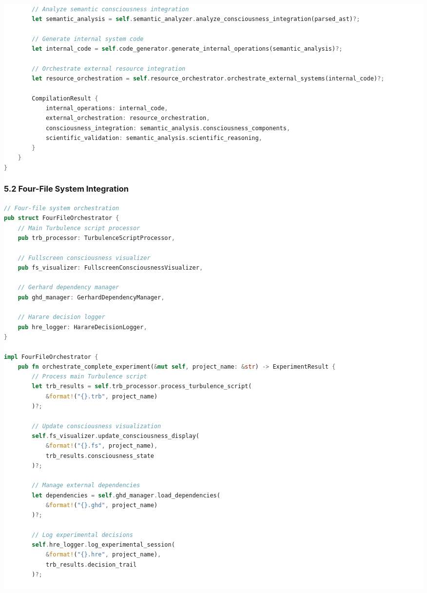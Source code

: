 ```rust
        // Analyze semantic consciousness integration
        let semantic_analysis = self.semantic_analyzer.analyze_consciousness_integration(parsed_ast)?;
        
        // Generate internal system code
        let internal_code = self.code_generator.generate_internal_operations(semantic_analysis)?;
        
        // Orchestrate external resource integration
        let resource_orchestration = self.resource_orchestrator.orchestrate_external_systems(internal_code)?;
        
        CompilationResult {
            internal_operations: internal_code,
            external_orchestration: resource_orchestration,
            consciousness_integration: semantic_analysis.consciousness_components,
            scientific_validation: semantic_analysis.scientific_reasoning,
        }
    }
}
```

### 5.2 Four-File System Integration

```rust
// Four-file system orchestration
pub struct FourFileOrchestrator {
    // Main Turbulence script processor
    pub trb_processor: TurbulenceScriptProcessor,
    
    // Fullscreen consciousness visualizer
    pub fs_visualizer: FullscreenConsciousnessVisualizer,
    
    // Gerhard dependency manager
    pub ghd_manager: GerhardDependencyManager,
    
    // Harare decision logger
    pub hre_logger: HarareDecisionLogger,
}

impl FourFileOrchestrator {
    pub fn orchestrate_complete_experiment(&mut self, project_name: &str) -> ExperimentResult {
        // Process main Turbulence script
        let trb_results = self.trb_processor.process_turbulence_script(
            &format!("{}.trb", project_name)
        )?;
        
        // Update consciousness visualization
        self.fs_visualizer.update_consciousness_display(
            &format!("{}.fs", project_name),
            trb_results.consciousness_state
        )?;
        
        // Manage external dependencies
        let dependencies = self.ghd_manager.load_dependencies(
            &format!("{}.ghd", project_name)
        )?;
        
        // Log experimental decisions
        self.hre_logger.log_experimental_session(
            &format!("{}.hre", project_name),
            trb_results.decision_trail
        )?;
        
```